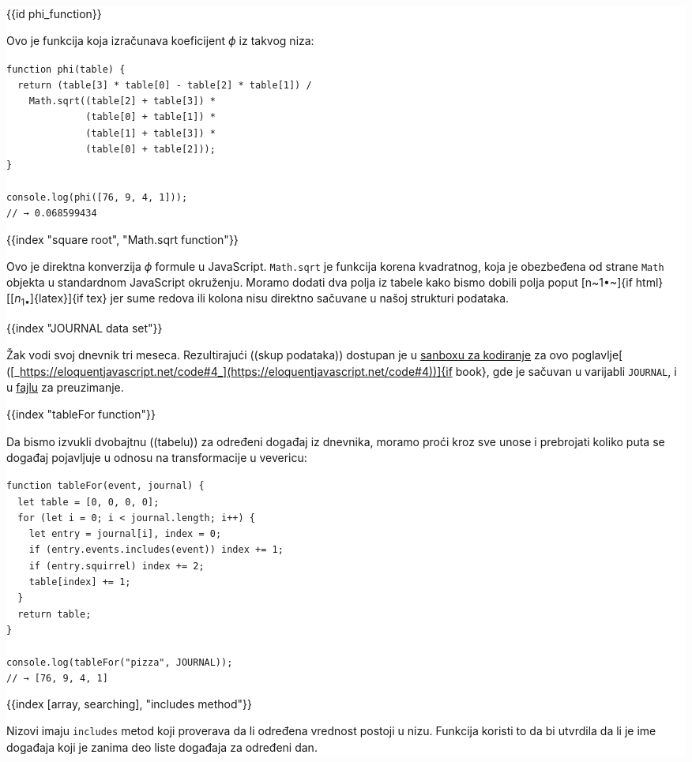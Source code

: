 {{id phi_function}}

Ovo je funkcija koja izračunava koeficijent _ϕ_ iz takvog niza:

```{includeCode: strip_log, test: clip}
function phi(table) {
  return (table[3] * table[0] - table[2] * table[1]) /
    Math.sqrt((table[2] + table[3]) *
              (table[0] + table[1]) *
              (table[1] + table[3]) *
              (table[0] + table[2]));
}

console.log(phi([76, 9, 4, 1]));
// → 0.068599434
```

{{index "square root", "Math.sqrt function"}}

Ovo je direktna konverzija _ϕ_ formule u JavaScript. `Math.sqrt` je funkcija korena kvadratnog, koja je obezbeđena od strane `Math` objekta u standardnom JavaScript okruženju. Moramo dodati dva polja iz tabele kako bismo dobili polja poput [n~1•~]{if html}[[$n_{1\bullet}$]{latex}]{if tex} jer sume redova ili kolona nisu direktno sačuvane u našoj strukturi podataka.

{{index "JOURNAL data set"}}

Žak vodi svoj dnevnik tri meseca. Rezultirajući ((skup podataka)) dostupan je u [sanboxu za kodiranje](https://eloquentjavascript.net/code#4) za ovo poglavlje[ ([_https://eloquentjavascript.net/code#4_](https://eloquentjavascript.net/code#4))]{if book}, gde je sačuvan u varijabli `JOURNAL`, i u [fajlu](https://eloquentjavascript.net/code/journal.js) za preuzimanje.

{{index "tableFor function"}}

Da bismo izvukli dvobajtnu ((tabelu)) za određeni događaj iz dnevnika, moramo proći kroz sve unose i prebrojati koliko puta se događaj pojavljuje u odnosu na transformacije u vevericu:

```{includeCode: strip_log}
function tableFor(event, journal) {
  let table = [0, 0, 0, 0];
  for (let i = 0; i < journal.length; i++) {
    let entry = journal[i], index = 0;
    if (entry.events.includes(event)) index += 1;
    if (entry.squirrel) index += 2;
    table[index] += 1;
  }
  return table;
}

console.log(tableFor("pizza", JOURNAL));
// → [76, 9, 4, 1]
```

{{index [array, searching], "includes method"}}

Nizovi imaju `includes` metod koji proverava da li određena vrednost postoji u nizu. Funkcija koristi to da bi utvrdila da li je ime događaja koji je zanima deo liste događaja za određeni dan.

